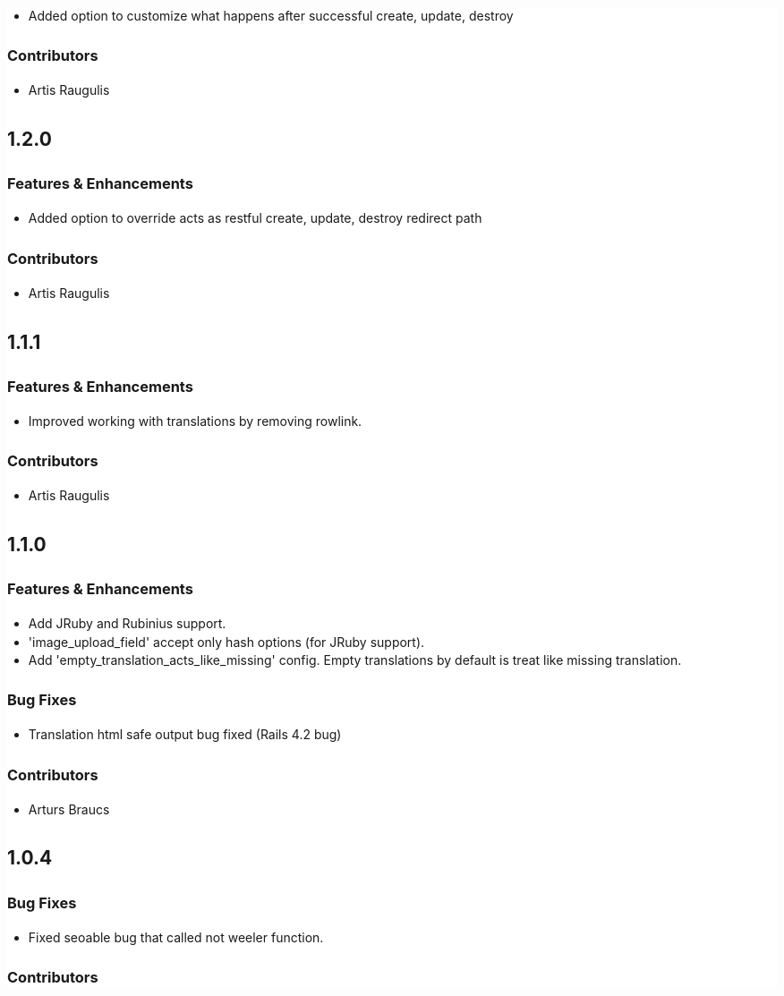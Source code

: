* Added option to customize what happens after successful create, update, destroy

### Contributors

* Artis Raugulis

## 1.2.0

### Features & Enhancements

* Added option to override acts as restful create, update, destroy redirect path

### Contributors

* Artis Raugulis


## 1.1.1

### Features & Enhancements

* Improved working with translations by removing rowlink.

### Contributors

* Artis Raugulis

## 1.1.0

### Features & Enhancements

* Add JRuby and Rubinius support.
* 'image_upload_field' accept only hash options (for JRuby support).
* Add 'empty_translation_acts_like_missing' config. Empty translations by
  default is treat like missing translation.

### Bug Fixes

* Translation html safe output bug fixed (Rails 4.2 bug)

### Contributors

* Arturs Braucs

## 1.0.4

### Bug Fixes

* Fixed seoable bug that called not weeler function.

### Contributors
